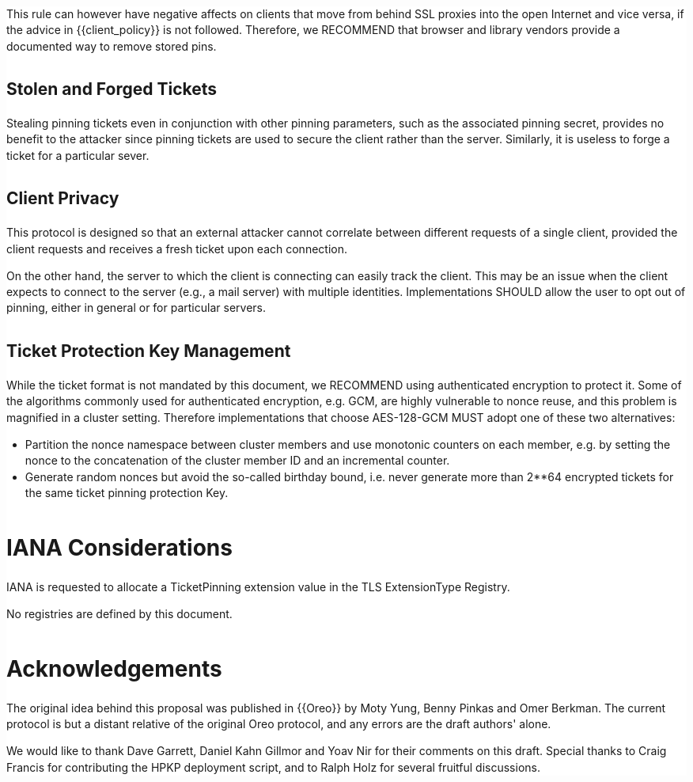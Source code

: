 This rule can however have negative affects on clients that move from behind SSL proxies into
the open Internet and vice versa, if the advice in {{client_policy}} is not followed.
Therefore, we RECOMMEND that browser and library vendors provide a documented way to
remove stored pins.

## Stolen and Forged Tickets

Stealing pinning tickets even in conjunction with other pinning parameters, such as the
associated pinning secret, provides no benefit to the attacker since pinning tickets are
used to secure the client rather than the server.
Similarly, it is useless to forge a ticket for a particular
sever.

## Client Privacy

This protocol is designed so that an external attacker cannot correlate between different requests
of a single client, provided the client requests and receives a fresh ticket upon each connection.

On the other hand, the server to which the client is connecting can easily track the client.
This may be an issue when the client expects to connect to the server (e.g., a mail server)
with multiple identities. Implementations SHOULD allow the user to opt out of pinning, either
in general or for particular servers.

## Ticket Protection Key Management

While the ticket format is not mandated by this document, we RECOMMEND using authenticated
encryption to protect it. Some of the algorithms commonly used for authenticated encryption,
e.g. GCM, are highly vulnerable to nonce reuse, and this problem is magnified in a cluster setting.
Therefore implementations that choose AES-128-GCM MUST adopt one of these two alternatives:

* Partition the nonce namespace between cluster members and use monotonic counters on each member,
e.g. by setting the nonce to the concatenation of the cluster member ID and an incremental counter.
* Generate random nonces but avoid the so-called birthday bound, i.e. never generate more than
2**64 encrypted tickets for the same ticket pinning protection Key.

# IANA Considerations

IANA is requested to allocate a TicketPinning extension value in the
TLS ExtensionType Registry.

No registries are defined by this document.

# Acknowledgements

The original idea behind this proposal was published in {{Oreo}} by Moty Yung,
Benny Pinkas
and Omer Berkman. The current protocol is but a
distant relative of the original Oreo protocol, and any errors are the
draft authors' alone.

We would like to thank Dave Garrett, Daniel Kahn Gillmor and Yoav Nir for their comments on this draft.
Special thanks to Craig Francis for contributing the HPKP deployment script, and to Ralph Holz
for several fruitful discussions.
